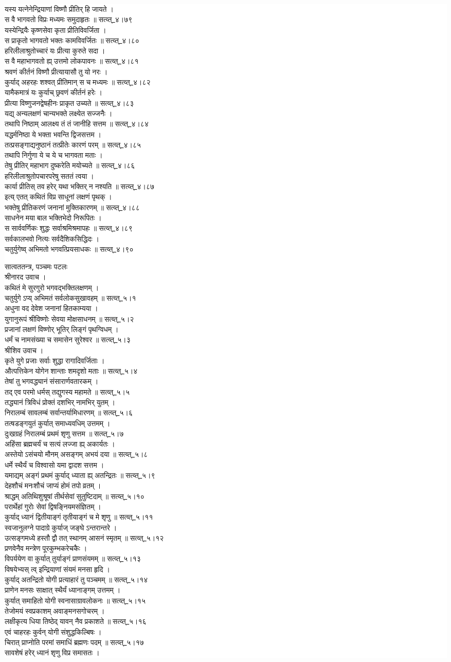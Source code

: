 यस्य यत्नेनेन्द्रियाणां विष्णौ प्रीतिर् हि जायते ।  
स वै भागवतो विप्रः मध्यमः समुदाहृतः ॥ सत्व्त्_४।७९  
यस्येन्द्रियैः कृष्णसेवा कृता प्रीतिविवर्जिता ।  
स प्राकृतो भागवतो भक्तः कामविवर्जितः ॥ सत्व्त्_४।८०  
हरिलीलाश्रुतोच्चारं यः प्रीत्या कुरुते सदा ।  
स वै महाभागवतो ह्य् उत्तमो लोकपावनः ॥ सत्व्त्_४।८१  
श्रवणं कीर्तनं विष्णौ प्रीत्यायासौ तु यो नरः ।  
कुर्याद् अहरहः शश्वत् प्रीतिमान् स च मध्यमः ॥ सत्व्त्_४।८२  
यामैकमात्रं यः कुर्याच् छ्रवणं कीर्तनं हरेः ।  
प्रीत्या विष्णुजनद्वेषहीनः प्राकृत उच्यते ॥ सत्व्त्_४।८३  
यद्य् अन्यलक्षणं चान्यभक्ते लक्ष्येत सज्जनैः ।  
तथापि निष्ठाम् आलक्ष्य तं तं जानीहि सत्तम ॥ सत्व्त्_४।८४  
यद्धर्मनिष्ठा ये भक्ता भवन्ति द्विजसत्तम ।  
तत्प्रसङ्गाद्यनुष्ठानं तत्प्रीतेः कारणं परम् ॥ सत्व्त्_४।८५  
तथापि निर्गुणा ये च ये च भागवता मताः ।  
तेषु प्रीतिर् महाभाग दुष्करेति मयोच्यते ॥ सत्व्त्_४।८६  
हरिलीलाश्रुतोपचारपरेषु सततं त्वया ।  
कार्या प्रीतिस् तव हरेर् यथा भक्तिर् न नश्यति ॥ सत्व्त्_४।८७  
इत्य् एतत् कथितं विप्र साधूनां लक्षणं पृथक् ।  
भक्तेषु प्रीतिकरणं जनानां मुक्तिकारणम् ॥ सत्व्त्_४।८८  
साधनेन मया बाल भक्तिभेदो निरूपितः ।  
स सार्ववर्णिकः शुद्धः सर्वाश्रमिश्रमापहः ॥ सत्व्त्_४।८९  
सर्वकालभवो नित्यः सर्वदैशिकसिद्धिदः ।  
चतुर्युगेष्व् अभिमतो भगवत्प्रियसाधकः ॥ सत्व्त्_४।९०  
  
  
सात्वततन्त्र, पञ्चमः पटलः  
श्रीनारद उवाच ।  
कथितं मे सुरगुरो भगवद्भक्तिलक्षणम् ।  
चतुर्युगे ऽप्य् अभिमतं सर्वलोकसुखावहम् ॥ सत्व्त्_५।१  
अधुना वद देवेश जनानां हितकाम्यया ।  
युगानुरूपं श्रीविष्णोः सेवया मोक्षसाधनम् ॥ सत्व्त्_५।२  
प्रजानां लक्षणं विष्णोर् भूतिर् लिङ्गं पृथग्विधम् ।  
धर्मं च नामसंख्या च समासेन सुरेश्वर ॥ सत्व्त्_५।३  
श्रीशिव उवाच ।  
कृते युगे प्रजाः सर्वाः शुद्धा रागादिवर्जिताः ।  
औत्पत्तिकेन योगेन शान्ताः शमदृशो मताः ॥ सत्व्त्_५।४  
तेषां तु भगवद्ध्यानं संसारार्णवतारकम् ।  
तद् एव परमो धर्मस् तद्युगस्य महामते ॥ सत्व्त्_५।५  
तद्ध्यानं त्रिविधं प्रोक्तं दशभिर् नामभिर् युतम् ।  
निरालम्बं सावलम्बं सर्वान्तर्यामिधारणम् ॥ सत्व्त्_५।६  
तत्षडङ्गयुतं कुर्यात् समाध्यवधिम् उत्तमम् ।  
दुःखग्रहं निरालम्बं प्रथमं शृणु सत्तम ॥ सत्व्त्_५।७  
अहिंसा ब्रह्मचर्यं च सत्यं लज्जा ह्य् अकार्यतः ।  
अस्तेयो ऽसंचयो मौनम् असङ्गम् अभयं दया ॥ सत्व्त्_५।८  
धर्मे स्थैर्यं च विश्वासो यमा द्वादश सत्तम ।  
यमाद्यम् अङ्गं प्रथमं कुर्याद् ध्याता ह्य् अतन्द्रितः ॥ सत्व्त्_५।९  
देहशौचं मनःशौचं जाप्यं होमं तपो व्रतम् ।  
श्राद्धम् अतिथिशुश्रूषां तीर्थसेवां सुतुष्टिदाम् ॥ सत्व्त्_५।१०  
परार्थेहां गुरोः सेवां द्विषङ्नियमसंज्ञितम् ।  
कुर्याद् ध्यानं द्वितीयाङ्गं तृतीयाङ्गं च मे शृणु ॥ सत्व्त्_५।११  
स्वजानुलग्ने पादाग्रे कुर्याज् जङ्घे ऽन्तरान्तरे ।  
उत्सङ्गमध्ये हस्तौ द्वौ तत् स्थानम् आसनं स्मृतम् ॥ सत्व्त्_५।१२  
प्रणवेनैव मन्त्रेण पूरकुम्भकरेचकैः ।  
विपर्ययेण वा कुर्यात् तुर्याङ्गं प्राणसंयमम् ॥ सत्व्त्_५।१३  
विषयेभ्यस् त्व् इन्द्रियाणां संयमं मनसा हृदि ।  
कुर्याद् अतन्द्रितो योगी प्रत्याहारं तु पञ्चमम् ॥ सत्व्त्_५।१४  
प्राणेन मनसः साक्षात् स्थैर्यं ध्यानाङ्गम् उत्तमम् ।  
कुर्यात् समाहितो योगी स्वनासाग्रावलोकनः ॥ सत्व्त्_५।१५  
तेजोमयं स्वप्रकाशम् अवाङ्मनसगोचरम् ।  
लक्षीकृत्य धिया तिष्ठेद् यावन् नैव प्रकाशते ॥ सत्व्त्_५।१६  
एवं चाहरहः कुर्वन् योगी संशुद्धकिल्बिषः ।  
चिरात् प्राप्नोति परमां समाधिं ब्रह्मणः पदम् ॥ सत्व्त्_५।१७  
सावशेषं हरेर् ध्यानं शृणु विप्र समासतः ।  